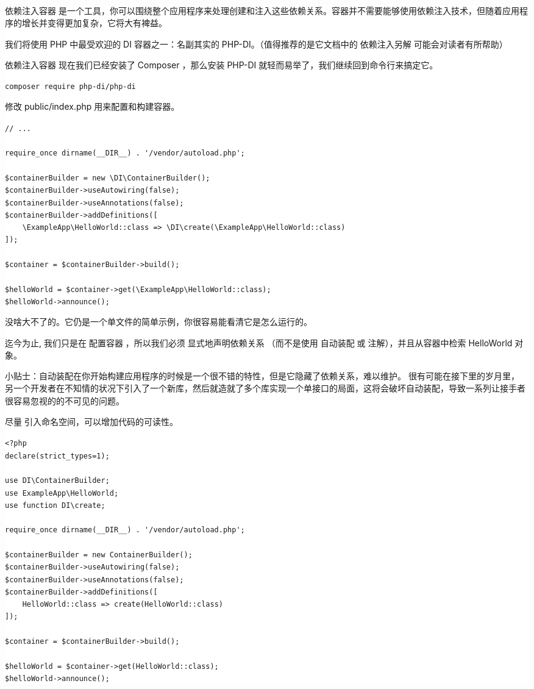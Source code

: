 依赖注入容器 是一个工具，你可以围绕整个应用程序来处理创建和注入这些依赖关系。容器并不需要能够使用依赖注入技术，但随着应用程序的增长并变得更加复杂，它将大有裨益。

我们将使用 PHP 中最受欢迎的 DI 容器之一：名副其实的 PHP-DI。（值得推荐的是它文档中的 依赖注入另解 可能会对读者有所帮助）

依赖注入容器
现在我们已经安装了 Composer ，那么安装 PHP-DI 就轻而易举了，我们继续回到命令行来搞定它。
```angular2html
composer require php-di/php-di
```
修改 public/index.php 用来配置和构建容器。
```angular2html
// ...

require_once dirname(__DIR__) . '/vendor/autoload.php';

$containerBuilder = new \DI\ContainerBuilder();
$containerBuilder->useAutowiring(false);
$containerBuilder->useAnnotations(false);
$containerBuilder->addDefinitions([
    \ExampleApp\HelloWorld::class => \DI\create(\ExampleApp\HelloWorld::class)
]);

$container = $containerBuilder->build();

$helloWorld = $container->get(\ExampleApp\HelloWorld::class);
$helloWorld->announce();
```

没啥大不了的。它仍是一个单文件的简单示例，你很容易能看清它是怎么运行的。

迄今为止, 我们只是在 配置容器 ，所以我们必须 显式地声明依赖关系 （而不是使用 自动装配 或 注解），并且从容器中检索 HelloWorld 对象。

小贴士：自动装配在你开始构建应用程序的时候是一个很不错的特性，但是它隐藏了依赖关系，难以维护。 很有可能在接下里的岁月里， 另一个开发者在不知情的状况下引入了一个新库，然后就造就了多个库实现一个单接口的局面，这将会破坏自动装配，导致一系列让接手者很容易忽视的的不可见的问题。

尽量 引入命名空间，可以增加代码的可读性。
```angular2html
<?php
declare(strict_types=1);

use DI\ContainerBuilder;
use ExampleApp\HelloWorld;
use function DI\create;

require_once dirname(__DIR__) . '/vendor/autoload.php';

$containerBuilder = new ContainerBuilder();
$containerBuilder->useAutowiring(false);
$containerBuilder->useAnnotations(false);
$containerBuilder->addDefinitions([
    HelloWorld::class => create(HelloWorld::class)
]);

$container = $containerBuilder->build();

$helloWorld = $container->get(HelloWorld::class);
$helloWorld->announce();
```
